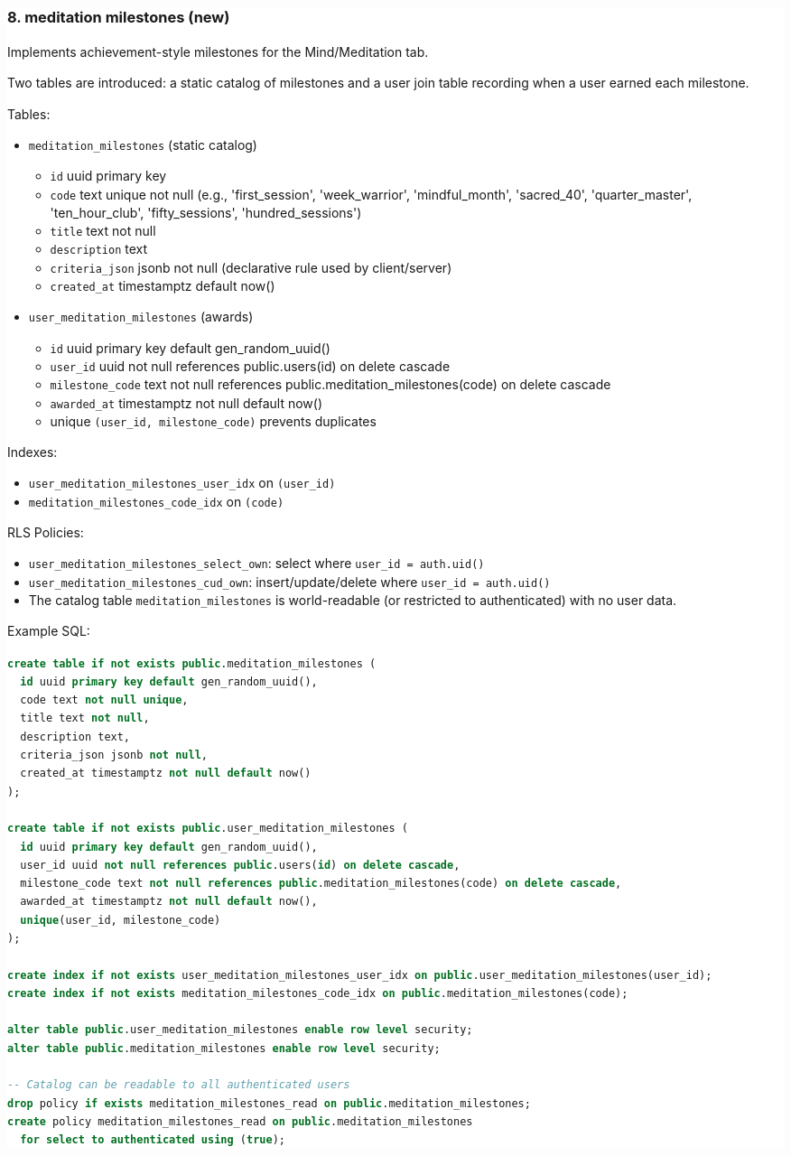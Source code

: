 ### 8. meditation milestones (new)

Implements achievement-style milestones for the Mind/Meditation tab.

Two tables are introduced: a static catalog of milestones and a user join table recording when a user earned each milestone.

Tables:

- `meditation_milestones` (static catalog)
  - `id` uuid primary key
  - `code` text unique not null (e.g., 'first_session', 'week_warrior', 'mindful_month', 'sacred_40', 'quarter_master', 'ten_hour_club', 'fifty_sessions', 'hundred_sessions')
  - `title` text not null
  - `description` text
  - `criteria_json` jsonb not null (declarative rule used by client/server)
  - `created_at` timestamptz default now()

- `user_meditation_milestones` (awards)
  - `id` uuid primary key default gen_random_uuid()
  - `user_id` uuid not null references public.users(id) on delete cascade
  - `milestone_code` text not null references public.meditation_milestones(code) on delete cascade
  - `awarded_at` timestamptz not null default now()
  - unique `(user_id, milestone_code)` prevents duplicates

Indexes:
- `user_meditation_milestones_user_idx` on `(user_id)`
- `meditation_milestones_code_idx` on `(code)`

RLS Policies:
- `user_meditation_milestones_select_own`: select where `user_id = auth.uid()`
- `user_meditation_milestones_cud_own`: insert/update/delete where `user_id = auth.uid()`
- The catalog table `meditation_milestones` is world-readable (or restricted to authenticated) with no user data.

Example SQL:

```sql
create table if not exists public.meditation_milestones (
  id uuid primary key default gen_random_uuid(),
  code text not null unique,
  title text not null,
  description text,
  criteria_json jsonb not null,
  created_at timestamptz not null default now()
);

create table if not exists public.user_meditation_milestones (
  id uuid primary key default gen_random_uuid(),
  user_id uuid not null references public.users(id) on delete cascade,
  milestone_code text not null references public.meditation_milestones(code) on delete cascade,
  awarded_at timestamptz not null default now(),
  unique(user_id, milestone_code)
);

create index if not exists user_meditation_milestones_user_idx on public.user_meditation_milestones(user_id);
create index if not exists meditation_milestones_code_idx on public.meditation_milestones(code);

alter table public.user_meditation_milestones enable row level security;
alter table public.meditation_milestones enable row level security;

-- Catalog can be readable to all authenticated users
drop policy if exists meditation_milestones_read on public.meditation_milestones;
create policy meditation_milestones_read on public.meditation_milestones
  for select to authenticated using (true);

```